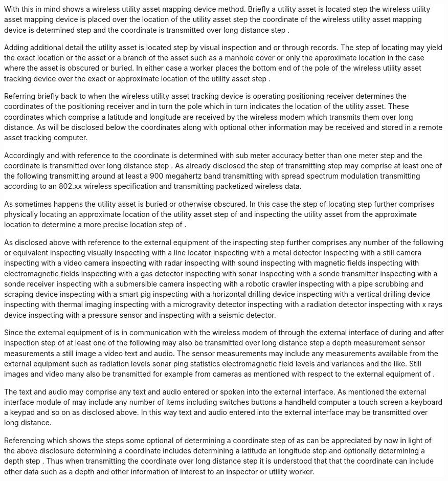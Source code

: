 With this in mind shows a wireless utility asset mapping device method. Briefly a utility asset is located step the wireless utility asset mapping device is placed over the location of the utility asset step the coordinate of the wireless utility asset mapping device is determined step and the coordinate is transmitted over long distance step .

Adding additional detail the utility asset is located step by visual inspection and or through records. The step of locating may yield the exact location or the asset or a branch of the asset such as a manhole cover or only the approximate location in the case where the asset is obscured or buried. In either case a worker places the bottom end of the pole of the wireless utility asset tracking device over the exact or approximate location of the utility asset step .

Referring briefly back to when the wireless utility asset tracking device is operating positioning receiver determines the coordinates of the positioning receiver and in turn the pole which in turn indicates the location of the utility asset. These coordinates which comprise a latitude and longitude are received by the wireless modem which transmits them over long distance. As will be disclosed below the coordinates along with optional other information may be received and stored in a remote asset tracking computer.

Accordingly and with reference to the coordinate is determined with sub meter accuracy better than one meter step and the coordinate is transmitted over long distance step . As already disclosed the step of transmitting step may comprise at least one of the following transmitting around at least a 900 megahertz band transmitting with spread spectrum modulation transmitting according to an 802.xx wireless specification and transmitting packetized wireless data.

As sometimes happens the utility asset is buried or otherwise obscured. In this case the step of locating step further comprises physically locating an approximate location of the utility asset step of and inspecting the utility asset from the approximate location to determine a more precise location step of .

As disclosed above with reference to the external equipment of the inspecting step further comprises any number of the following or equivalent inspecting visually inspecting with a line locator inspecting with a metal detector inspecting with a still camera inspecting with a video camera inspecting with radar inspecting with sound inspecting with magnetic fields inspecting with electromagnetic fields inspecting with a gas detector inspecting with sonar inspecting with a sonde transmitter inspecting with a sonde receiver inspecting with a submersible camera inspecting with a robotic crawler inspecting with a pipe scrubbing and scraping device inspecting with a smart pig inspecting with a horizontal drilling device inspecting with a vertical drilling device inspecting with thermal imaging inspecting with a microgravity detector inspecting with a radiation detector inspecting with x rays device inspecting with a pressure sensor and inspecting with a seismic detector.

Since the external equipment of is in communication with the wireless modem of through the external interface of during and after inspection step of at least one of the following may also be transmitted over long distance step a depth measurement sensor measurements a still image a video text and audio. The sensor measurements may include any measurements available from the external equipment such as radiation levels sonar ping statistics electromagnetic field levels and variances and the like. Still images and video many also be transmitted for example from cameras as mentioned with respect to the external equipment of .

The text and audio may comprise any text and audio entered or spoken into the external interface. As mentioned the external interface module of may include any number of items including switches buttons a handheld computer a touch screen a keyboard a keypad and so on as disclosed above. In this way text and audio entered into the external interface may be transmitted over long distance.

Referencing which shows the steps some optional of determining a coordinate step of as can be appreciated by now in light of the above disclosure determining a coordinate includes determining a latitude an longitude step and optionally determining a depth step . Thus when transmitting the coordinate over long distance step it is understood that that the coordinate can include other data such as a depth and other information of interest to an inspector or utility worker.
